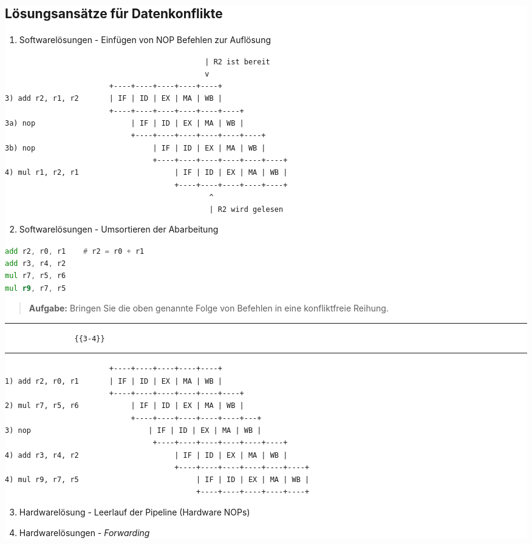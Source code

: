 Lösungsansätze für Datenkonflikte
-----------------------------------------

1. Softwarelösungen - Einfügen von NOP Befehlen zur Auflösung


```ascii
                                              | R2 ist bereit
                                              v
                        +----+----+----+----+----+
3) add r2, r1, r2       | IF | ID | EX | MA | WB |
                        +----+----+----+----+----+----+
3a) nop                      | IF | ID | EX | MA | WB |
                             +----+----+----+----+----+----+
3b) nop                           | IF | ID | EX | MA | WB |
                                  +----+----+----+----+----+----+
4) mul r1, r2, r1                      | IF | ID | EX | MA | WB |
                                       +----+----+----+----+----+
                                               ^
                                               | R2 wird gelesen
```

2. Softwarelösungen - Umsortieren der Abarbeitung

```asm
add r2, r0, r1    # r2 = r0 + r1
add r3, r4, r2
mul r7, r5, r6
mul r9, r7, r5
```

> **Aufgabe:** Bringen Sie die oben genannte Folge von Befehlen in eine konfliktfreie Reihung.

********************************************************************************

                    {{3-4}}
********************************************************************************


```ascii
                        +----+----+----+----+----+
1) add r2, r0, r1       | IF | ID | EX | MA | WB |
                        +----+----+----+----+----+----+
2) mul r7, r5, r6            | IF | ID | EX | MA | WB |
                             +----+----+----+----+----+---+
3) nop                           | IF | ID | EX | MA | WB |
                                  +----+----+----+----+----+----+
4) add r3, r4, r2                      | IF | ID | EX | MA | WB |
                                       +----+----+----+----+----+----+
4) mul r9, r7, r5                           | IF | ID | EX | MA | WB |
                                            +----+----+----+----+----+

```

3. Hardwarelösung - Leerlauf der Pipeline (Hardware NOPs)

4. Hardwarelösungen - _Forwarding_
